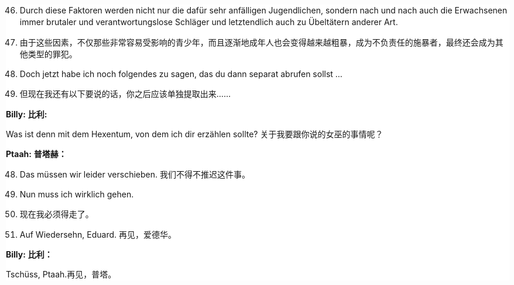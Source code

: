 46. Durch diese Faktoren werden nicht nur die dafür sehr anfälligen Jugendlichen, sondern nach und nach auch die Erwachsenen immer brutaler und verantwortungslose Schläger und letztendlich auch zu Übeltätern anderer Art.
46. 由于这些因素，不仅那些非常容易受影响的青少年，而且逐渐地成年人也会变得越来越粗暴，成为不负责任的施暴者，最终还会成为其他类型的罪犯。

47. Doch jetzt habe ich noch folgendes zu sagen, das du dann separat abrufen sollst …
47. 但现在我还有以下要说的话，你之后应该单独提取出来……

**Billy:**
**比利:**

Was ist denn mit dem Hexentum, von dem ich dir erzählen sollte?
关于我要跟你说的女巫的事情呢？

**Ptaah:**
**普塔赫：**

48. Das müssen wir leider verschieben.
我们不得不推迟这件事。

49. Nun muss ich wirklich gehen.
49. 现在我必须得走了。

50. Auf Wiedersehn, Eduard.
再见，爱德华。

**Billy:**
**比利：**

Tschüss, Ptaah.再见，普塔。

